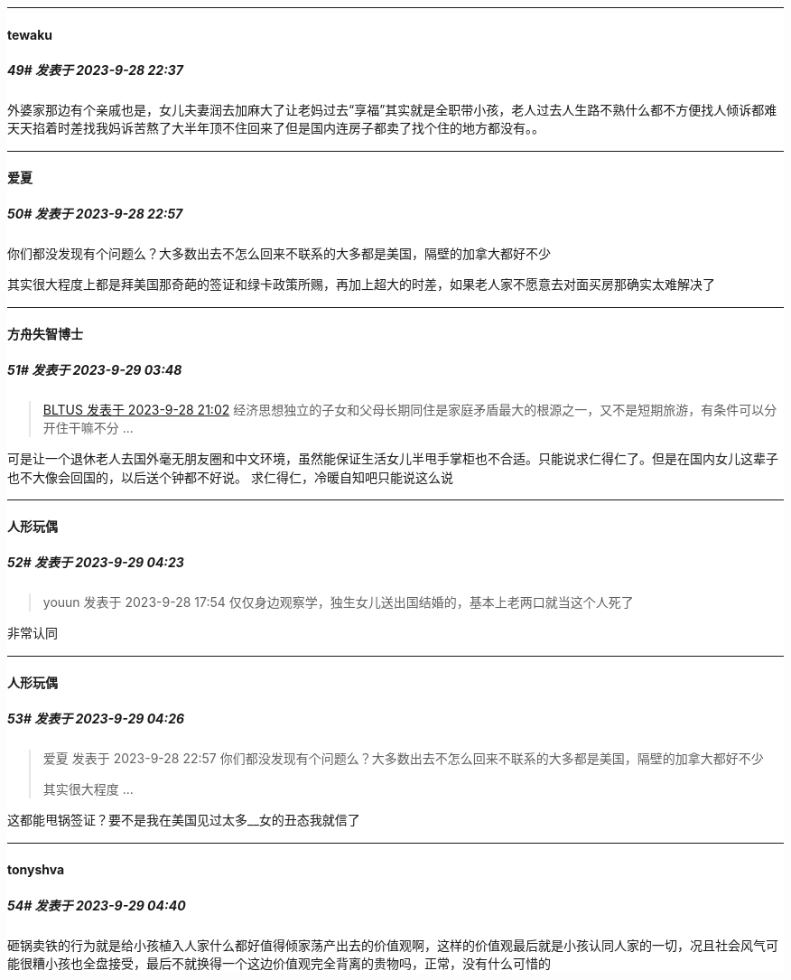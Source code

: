 *****

####  tewaku  
##### 49#       发表于 2023-9-28 22:37

外婆家那边有个亲戚也是，女儿夫妻润去加麻大了让老妈过去“享福”其实就是全职带小孩，老人过去人生路不熟什么都不方便找人倾诉都难天天掐着时差找我妈诉苦熬了大半年顶不住回来了但是国内连房子都卖了找个住的地方都没有。。

*****

####  爱夏  
##### 50#       发表于 2023-9-28 22:57

你们都没发现有个问题么？大多数出去不怎么回来不联系的大多都是美国，隔壁的加拿大都好不少

其实很大程度上都是拜美国那奇葩的签证和绿卡政策所赐，再加上超大的时差，如果老人家不愿意去对面买房那确实太难解决了

*****

####  方舟失智博士  
##### 51#       发表于 2023-9-29 03:48

<blockquote><a href="httphttps://bbs.saraba1st.com/2b/forum.php?mod=redirect&amp;goto=findpost&amp;pid=62562012&amp;ptid=2154683" target="_blank">BLTUS 发表于 2023-9-28 21:02</a>
经济思想独立的子女和父母长期同住是家庭矛盾最大的根源之一，又不是短期旅游，有条件可以分开住干嘛不分 ...</blockquote>
可是让一个退休老人去国外毫无朋友圈和中文环境，虽然能保证生活女儿半甩手掌柜也不合适。只能说求仁得仁了。但是在国内女儿这辈子也不大像会回国的，以后送个钟都不好说。
求仁得仁，冷暖自知吧只能说这么说

*****

####  人形玩偶  
##### 52#       发表于 2023-9-29 04:23

<blockquote>youun 发表于 2023-9-28 17:54
仅仅身边观察学，独生女儿送出国结婚的，基本上老两口就当这个人死了</blockquote>
非常认同

*****

####  人形玩偶  
##### 53#       发表于 2023-9-29 04:26

<blockquote>爱夏 发表于 2023-9-28 22:57
你们都没发现有个问题么？大多数出去不怎么回来不联系的大多都是美国，隔壁的加拿大都好不少

其实很大程度 ...</blockquote>
这都能甩锅签证？要不是我在美国见过太多__女的丑态我就信了

*****

####  tonyshva  
##### 54#       发表于 2023-9-29 04:40

砸锅卖铁的行为就是给小孩植入人家什么都好值得倾家荡产出去的价值观啊，这样的价值观最后就是小孩认同人家的一切，况且社会风气可能很糟小孩也全盘接受，最后不就换得一个这边价值观完全背离的贵物吗，正常，没有什么可惜的
